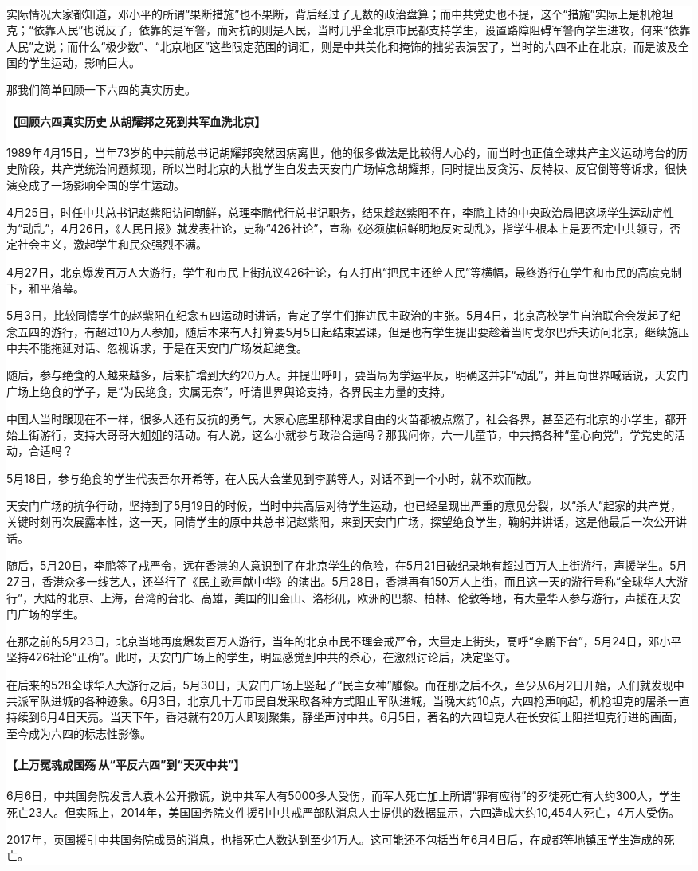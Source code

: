  实际情况大家都知道，邓小平的所谓“果断措施”也不果断，背后经过了无数的政治盘算；而中共党史也不提，这个“措施”实际上是机枪坦克；“依靠人民”也说反了，依靠的是军警，而对抗的则是人民，当时几乎全北京市民都支持学生，设置路障阻碍军警向学生进攻，何来“依靠人民”之说；而什么“极少数”、“北京地区”这些限定范围的词汇，则是中共美化和掩饰的拙劣表演罢了，当时的六四不止在北京，而是波及全国的学生运动，影响巨大。
</p>
<p>
 那我们简单回顾一下六四的真实历史。
</p>
<h4>
 【回顾六四真实历史 从胡耀邦之死到共军血洗北京】
</h4>
<p>
 1989年4月15日，当年73岁的中共前总书记胡耀邦突然因病离世，他的很多做法是比较得人心的，而当时也正值全球共产主义运动垮台的历史阶段，共产党统治问题频现，所以当时北京的大批学生自发去天安门广场悼念胡耀邦，同时提出反贪污、反特权、反官倒等等诉求，很快演变成了一场影响全国的学生运动。
</p>
<p>
 4月25日，时任中共总书记赵紫阳访问朝鲜，总理李鹏代行总书记职务，结果趁赵紫阳不在，李鹏主持的中央政治局把这场学生运动定性为“动乱”，4月26日，《人民日报》就发表社论，史称“426社论”，宣称《必须旗帜鲜明地反对动乱》，指学生根本上是要否定中共领导，否定社会主义，激起学生和民众强烈不满。
</p>
<p>
 4月27日，北京爆发百万人大游行，学生和市民上街抗议426社论，有人打出“把民主还给人民”等横幅，最终游行在学生和市民的高度克制下，和平落幕。
</p>
<p>
 5月3日，比较同情学生的赵紫阳在纪念五四运动时讲话，肯定了学生们推进民主政治的主张。5月4日，北京高校学生自治联合会发起了纪念五四的游行，有超过10万人参加，随后本来有人打算要5月5日起结束罢课，但是也有学生提出要趁着当时戈尔巴乔夫访问北京，继续施压中共不能拖延对话、忽视诉求，于是在天安门广场发起绝食。
</p>
<p>
 随后，参与绝食的人越来越多，后来扩增到大约20万人。并提出呼吁，要当局为学运平反，明确这并非“动乱”，并且向世界喊话说，天安门广场上绝食的学子，是“为民绝食，实属无奈”，吁请世界舆论支持，各界民主力量的支持。
</p>
<p>
 中国人当时跟现在不一样，很多人还有反抗的勇气，大家心底里那种渴求自由的火苗都被点燃了，社会各界，甚至还有北京的小学生，都开始上街游行，支持大哥哥大姐姐的活动。有人说，这么小就参与政治合适吗？那我问你，六一儿童节，中共搞各种“童心向党”，学党史的活动，合适吗？
</p>
<p>
 5月18日，参与绝食的学生代表吾尔开希等，在人民大会堂见到李鹏等人，对话不到一个小时，就不欢而散。
</p>
<p>
 天安门广场的抗争行动，坚持到了5月19日的时候，当时中共高层对待学生运动，也已经呈现出严重的意见分裂，以“杀人”起家的共产党，关键时刻再次展露本性，这一天，同情学生的原中共总书记赵紫阳，来到天安门广场，探望绝食学生，鞠躬并讲话，这是他最后一次公开讲话。
</p>
<p>
 随后，5月20日，李鹏签了戒严令，远在香港的人意识到了在北京学生的危险，在5月21日破纪录地有超过百万人上街游行，声援学生。5月27日，香港众多一线艺人，还举行了《民主歌声献中华》的演出。5月28日，香港再有150万人上街，而且这一天的游行号称“全球华人大游行”，大陆的北京、上海，台湾的台北、高雄，美国的旧金山、洛杉矶，欧洲的巴黎、柏林、伦敦等地，有大量华人参与游行，声援在天安门广场的学生。
</p>
<p>
 在那之前的5月23日，北京当地再度爆发百万人游行，当年的北京市民不理会戒严令，大量走上街头，高呼“李鹏下台”，5月24日，邓小平坚持426社论“正确”。此时，天安门广场上的学生，明显感觉到中共的杀心，在激烈讨论后，决定坚守。
</p>
<p>
 在后来的528全球华人大游行之后，5月30日，天安门广场上竖起了“民主女神”雕像。而在那之后不久，至少从6月2日开始，人们就发现中共派军队进城的各种迹象。6月3日，北京几十万市民自发采取各种方式阻止军队进城，当晚大约10点，六四枪声响起，机枪坦克的屠杀一直持续到6月4日天亮。当天下午，香港就有20万人即刻聚集，静坐声讨中共。6月5日，著名的六四坦克人在长安街上阻拦坦克行进的画面，至今成为六四的标志性影像。
</p>
<h4>
 【上万冤魂成国殇 从“平反六四”到“天灭中共”】
</h4>
<p>
 6月6日，中共国务院发言人袁木公开撒谎，说中共军人有5000多人受伤，而军人死亡加上所谓“罪有应得”的歹徒死亡有大约300人，学生死亡23人。但实际上，2014年，美国国务院文件援引中共戒严部队消息人士提供的数据显示，六四造成大约10,454人死亡，4万人受伤。
</p>
<p>
 2017年，英国援引中共国务院成员的消息，也指死亡人数达到至少1万人。这可能还不包括当年6月4日后，在成都等地镇压学生造成的死亡。
</p>
<p>